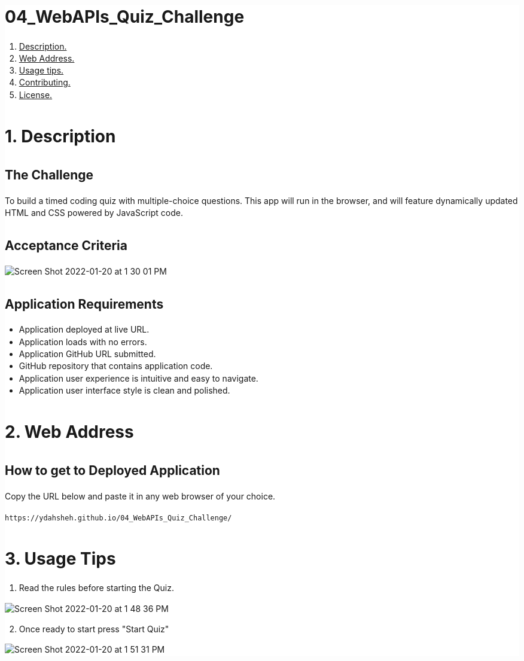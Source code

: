 # 04_WebAPIs_Quiz_Challenge

1. [ Description. ](#desc)
2. [ Web Address. ](#web-address)
3. [ Usage tips. ](#usage)
4. [ Contributing. ](#contributing)
5. [ License. ](#license)

<a name="desc"></a>
# 1. Description

## The Challenge
To build a timed coding quiz with multiple-choice questions. This app will run in the browser, and will feature dynamically updated HTML and CSS powered by JavaScript code. 

## Acceptance Criteria 
<img width="488" alt="Screen Shot 2022-01-20 at 1 30 01 PM" src="https://user-images.githubusercontent.com/93455758/150399701-f210ef87-0597-4b26-b698-c00ed7418f67.png">

## Application Requirements 
- Application deployed at live URL.
- Application loads with no errors.
- Application GitHub URL submitted.
- GitHub repository that contains application code.
- Application user experience is intuitive and easy to navigate.
- Application user interface style is clean and polished.

<a name="web-address"><a>
# 2. Web Address
  
## How to get to Deployed Application 
Copy the URL below and paste it in any web browser of your choice. 
```html
https://ydahsheh.github.io/04_WebAPIs_Quiz_Challenge/
```

<a name="usage"><a>
# 3. Usage Tips
 1. Read the rules before starting the Quiz.
<img width="588" alt="Screen Shot 2022-01-20 at 1 48 36 PM" src="https://user-images.githubusercontent.com/93455758/150402765-bf710c13-cf65-412b-87c7-8e0b30677af9.png">
  
 2. Once ready to start press "Start Quiz"
<img width="141" alt="Screen Shot 2022-01-20 at 1 51 31 PM" src="https://user-images.githubusercontent.com/93455758/150403183-c96c5cb3-a90d-4cd4-9815-ddb2e639c5de.png">
  
